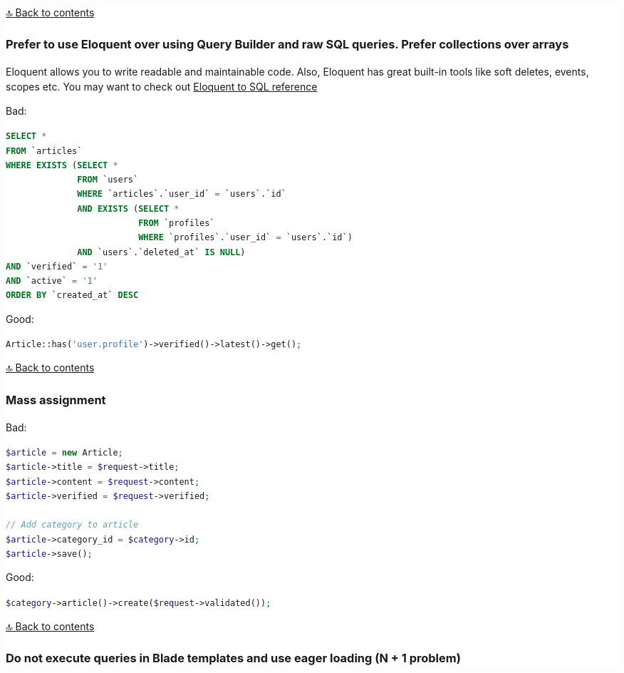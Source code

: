 [🔝 Back to contents](#contents)

### **Prefer to use Eloquent over using Query Builder and raw SQL queries. Prefer collections over arrays**

Eloquent allows you to write readable and maintainable code. Also, Eloquent has great built-in tools like soft deletes, events, scopes etc. You may want to check out [Eloquent to SQL reference](https://github.com/alexeymezenin/eloquent-sql-reference)

Bad:

```sql
SELECT *
FROM `articles`
WHERE EXISTS (SELECT *
              FROM `users`
              WHERE `articles`.`user_id` = `users`.`id`
              AND EXISTS (SELECT *
                          FROM `profiles`
                          WHERE `profiles`.`user_id` = `users`.`id`)
              AND `users`.`deleted_at` IS NULL)
AND `verified` = '1'
AND `active` = '1'
ORDER BY `created_at` DESC
```

Good:

```php
Article::has('user.profile')->verified()->latest()->get();
```

[🔝 Back to contents](#contents)

### **Mass assignment**

Bad:

```php
$article = new Article;
$article->title = $request->title;
$article->content = $request->content;
$article->verified = $request->verified;

// Add category to article
$article->category_id = $category->id;
$article->save();
```

Good:

```php
$category->article()->create($request->validated());
```

[🔝 Back to contents](#contents)

### **Do not execute queries in Blade templates and use eager loading (N + 1 problem)**
